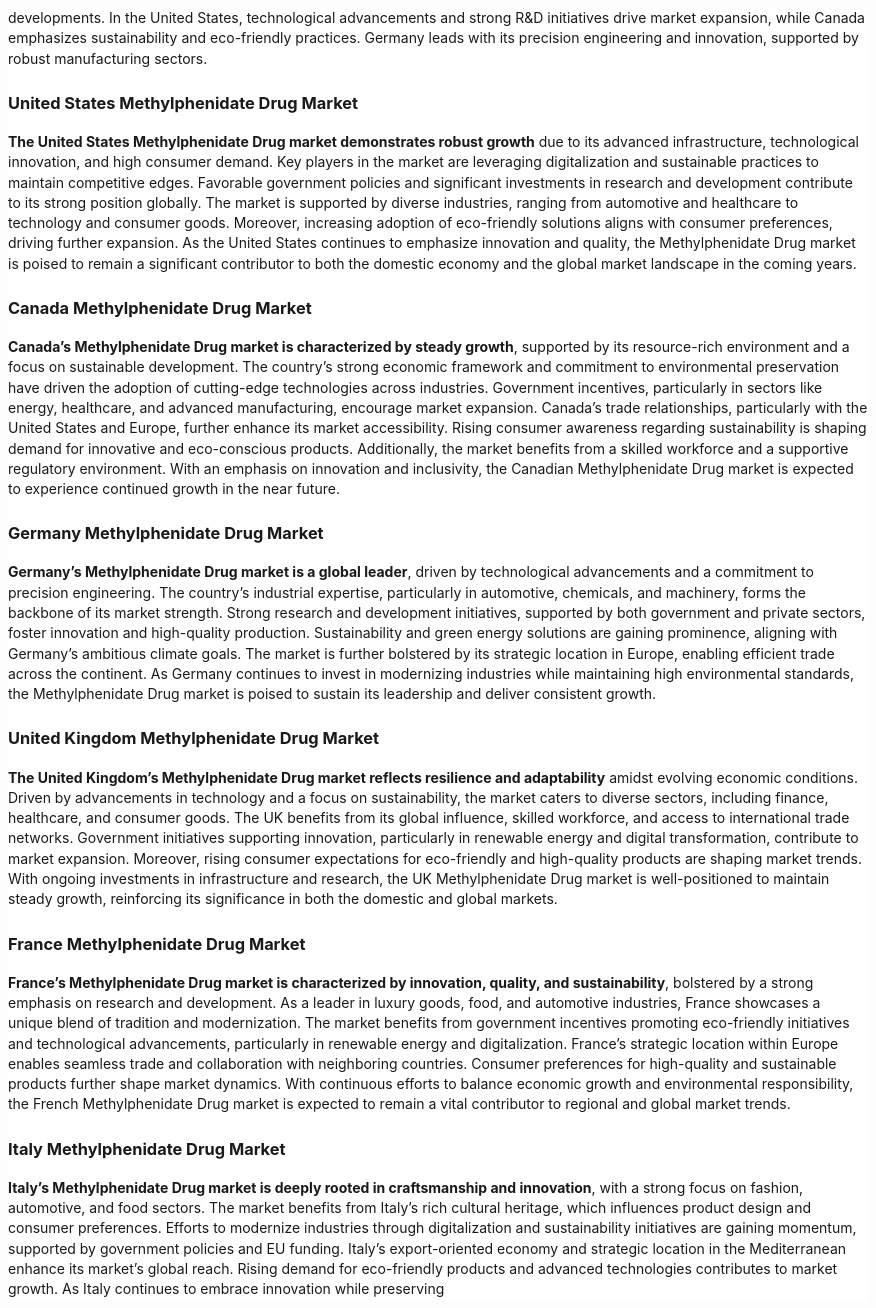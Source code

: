 developments. In the United States, technological advancements and strong R&amp;D initiatives drive market expansion, while Canada emphasizes sustainability and eco-friendly practices. Germany leads with its precision engineering and innovation, supported by robust manufacturing sectors.</span></em></p></blockquote><h3><strong>United States Methylphenidate Drug Market</strong></h3><p><strong>The United States Methylphenidate Drug market demonstrates robust growth</strong> due to its advanced infrastructure, technological innovation, and high consumer demand. Key players in the market are leveraging digitalization and sustainable practices to maintain competitive edges. Favorable government policies and significant investments in research and development contribute to its strong position globally. The market is supported by diverse industries, ranging from automotive and healthcare to technology and consumer goods. Moreover, increasing adoption of eco-friendly solutions aligns with consumer preferences, driving further expansion. As the United States continues to emphasize innovation and quality, the Methylphenidate Drug market is poised to remain a significant contributor to both the domestic economy and the global market landscape in the coming years.</p><h3><strong>Canada Methylphenidate Drug Market</strong></h3><p><strong>Canada&rsquo;s Methylphenidate Drug market is characterized by steady growth</strong>, supported by its resource-rich environment and a focus on sustainable development. The country&rsquo;s strong economic framework and commitment to environmental preservation have driven the adoption of cutting-edge technologies across industries. Government incentives, particularly in sectors like energy, healthcare, and advanced manufacturing, encourage market expansion. Canada&rsquo;s trade relationships, particularly with the United States and Europe, further enhance its market accessibility. Rising consumer awareness regarding sustainability is shaping demand for innovative and eco-conscious products. Additionally, the market benefits from a skilled workforce and a supportive regulatory environment. With an emphasis on innovation and inclusivity, the Canadian Methylphenidate Drug market is expected to experience continued growth in the near future.</p><h3><strong>Germany Methylphenidate Drug Market</strong></h3><p><strong>Germany&rsquo;s Methylphenidate Drug market is a global leader</strong>, driven by technological advancements and a commitment to precision engineering. The country&rsquo;s industrial expertise, particularly in automotive, chemicals, and machinery, forms the backbone of its market strength. Strong research and development initiatives, supported by both government and private sectors, foster innovation and high-quality production. Sustainability and green energy solutions are gaining prominence, aligning with Germany&rsquo;s ambitious climate goals. The market is further bolstered by its strategic location in Europe, enabling efficient trade across the continent. As Germany continues to invest in modernizing industries while maintaining high environmental standards, the Methylphenidate Drug market is poised to sustain its leadership and deliver consistent growth.</p><h3><strong>United Kingdom Methylphenidate Drug Market</strong></h3><p><strong>The United Kingdom&rsquo;s Methylphenidate Drug market reflects resilience and adaptability</strong> amidst evolving economic conditions. Driven by advancements in technology and a focus on sustainability, the market caters to diverse sectors, including finance, healthcare, and consumer goods. The UK benefits from its global influence, skilled workforce, and access to international trade networks. Government initiatives supporting innovation, particularly in renewable energy and digital transformation, contribute to market expansion. Moreover, rising consumer expectations for eco-friendly and high-quality products are shaping market trends. With ongoing investments in infrastructure and research, the UK Methylphenidate Drug market is well-positioned to maintain steady growth, reinforcing its significance in both the domestic and global markets.</p><h3><strong>France Methylphenidate Drug Market</strong></h3><p><strong>France&rsquo;s Methylphenidate Drug market is characterized by innovation, quality, and sustainability</strong>, bolstered by a strong emphasis on research and development. As a leader in luxury goods, food, and automotive industries, France showcases a unique blend of tradition and modernization. The market benefits from government incentives promoting eco-friendly initiatives and technological advancements, particularly in renewable energy and digitalization. France&rsquo;s strategic location within Europe enables seamless trade and collaboration with neighboring countries. Consumer preferences for high-quality and sustainable products further shape market dynamics. With continuous efforts to balance economic growth and environmental responsibility, the French Methylphenidate Drug market is expected to remain a vital contributor to regional and global market trends.</p><h3><strong>Italy Methylphenidate Drug Market</strong></h3><p><strong>Italy&rsquo;s Methylphenidate Drug market is deeply rooted in craftsmanship and innovation</strong>, with a strong focus on fashion, automotive, and food sectors. The market benefits from Italy&rsquo;s rich cultural heritage, which influences product design and consumer preferences. Efforts to modernize industries through digitalization and sustainability initiatives are gaining momentum, supported by government policies and EU funding. Italy&rsquo;s export-oriented economy and strategic location in the Mediterranean enhance its market&rsquo;s global reach. Rising demand for eco-friendly products and advanced technologies contributes to market growth. As Italy continues to embrace innovation while preserving